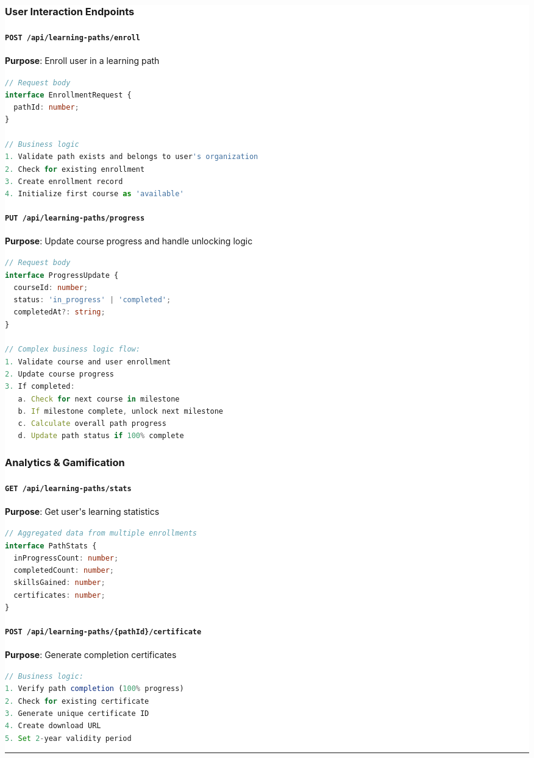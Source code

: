### User Interaction Endpoints

#### `POST /api/learning-paths/enroll`
**Purpose**: Enroll user in a learning path
```typescript
// Request body
interface EnrollmentRequest {
  pathId: number;
}

// Business logic
1. Validate path exists and belongs to user's organization
2. Check for existing enrollment
3. Create enrollment record
4. Initialize first course as 'available'
```

#### `PUT /api/learning-paths/progress`
**Purpose**: Update course progress and handle unlocking logic
```typescript
// Request body
interface ProgressUpdate {
  courseId: number;
  status: 'in_progress' | 'completed';
  completedAt?: string;
}

// Complex business logic flow:
1. Validate course and user enrollment
2. Update course progress
3. If completed:
   a. Check for next course in milestone
   b. If milestone complete, unlock next milestone
   c. Calculate overall path progress
   d. Update path status if 100% complete
```

### Analytics & Gamification

#### `GET /api/learning-paths/stats`
**Purpose**: Get user's learning statistics
```typescript
// Aggregated data from multiple enrollments
interface PathStats {
  inProgressCount: number;
  completedCount: number;
  skillsGained: number;
  certificates: number;
}
```

#### `POST /api/learning-paths/{pathId}/certificate`
**Purpose**: Generate completion certificates
```typescript
// Business logic:
1. Verify path completion (100% progress)
2. Check for existing certificate
3. Generate unique certificate ID
4. Create download URL
5. Set 2-year validity period
```

---
